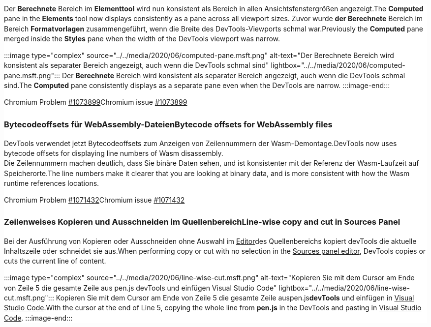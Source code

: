 <span data-ttu-id="d6caf-215">Der **Berechnete** Bereich im **Elementtool** wird nun konsistent als Bereich in allen Ansichtsfenstergrößen angezeigt.</span><span class="sxs-lookup"><span data-stu-id="d6caf-215">The **Computed** pane in the **Elements** tool now displays consistently as a pane across all viewport sizes.</span></span>  <span data-ttu-id="d6caf-216">Zuvor wurde **der Berechnete** Bereich im Bereich **Formatvorlagen** zusammengeführt, wenn die Breite des DevTools-Viewports schmal war.</span><span class="sxs-lookup"><span data-stu-id="d6caf-216">Previously the **Computed** pane merged inside the **Styles** pane when the width of the DevTools viewport was narrow.</span></span>  

:::image type="complex" source="../../media/2020/06/computed-pane.msft.png" alt-text="Der Berechnete Bereich wird konsistent als separater Bereich angezeigt, auch wenn die DevTools schmal sind" lightbox="../../media/2020/06/computed-pane.msft.png":::
   <span data-ttu-id="d6caf-218">Der **Berechnete** Bereich wird konsistent als separater Bereich angezeigt, auch wenn die DevTools schmal sind.</span><span class="sxs-lookup"><span data-stu-id="d6caf-218">The **Computed** pane consistently displays as a separate pane even when the DevTools are narrow.</span></span>
:::image-end:::  

<span data-ttu-id="d6caf-219">Chromium Problem [#1073899][CR1073899]</span><span class="sxs-lookup"><span data-stu-id="d6caf-219">Chromium issue [#1073899][CR1073899]</span></span>  

### <a name="bytecode-offsets-for-webassembly-files"></a><span data-ttu-id="d6caf-220">Bytecodeoffsets für WebAssembly-Dateien</span><span class="sxs-lookup"><span data-stu-id="d6caf-220">Bytecode offsets for WebAssembly files</span></span>  

<span data-ttu-id="d6caf-221">DevTools verwendet jetzt Bytecodeoffsets zum Anzeigen von Zeilennummern der Wasm-Demontage.</span><span class="sxs-lookup"><span data-stu-id="d6caf-221">DevTools now uses bytecode offsets for displaying line numbers of Wasm disassembly.</span></span>  
<span data-ttu-id="d6caf-222">Die Zeilennummern machen deutlich, dass Sie binäre Daten sehen, und ist konsistenter mit der Referenz der Wasm-Laufzeit auf Speicherorte.</span><span class="sxs-lookup"><span data-stu-id="d6caf-222">The line numbers make it clearer that you are looking at binary data, and is more consistent with how the Wasm runtime references locations.</span></span>  

<span data-ttu-id="d6caf-223">Chromium Problem [#1071432][CR1071432]</span><span class="sxs-lookup"><span data-stu-id="d6caf-223">Chromium issue [#1071432][CR1071432]</span></span>  

### <a name="line-wise-copy-and-cut-in-sources-panel"></a><span data-ttu-id="d6caf-224">Zeilenweises Kopieren und Ausschneiden im Quellenbereich</span><span class="sxs-lookup"><span data-stu-id="d6caf-224">Line-wise copy and cut in Sources Panel</span></span>  

<span data-ttu-id="d6caf-225">Bei der Ausführung von Kopieren oder Ausschneiden ohne Auswahl im [Editor][DevtoolsSourcesEditCssJavascript]des Quellenbereichs kopiert devTools die aktuelle Inhaltszeile oder schneidet sie aus.</span><span class="sxs-lookup"><span data-stu-id="d6caf-225">When performing copy or cut with no selection in the [Sources panel editor][DevtoolsSourcesEditCssJavascript], DevTools copies or cuts the current line of content.</span></span>  

:::image type="complex" source="../../media/2020/06/line-wise-cut.msft.png" alt-text="Kopieren Sie mit dem Cursor am Ende von Zeile 5 die gesamte Zeile aus pen.js devTools und einfügen Visual Studio Code" lightbox="../../media/2020/06/line-wise-cut.msft.png":::
   <span data-ttu-id="d6caf-227">Kopieren Sie mit dem Cursor am Ende von Zeile 5 die gesamte Zeile auspen.js**devTools** und einfügen in [Visual Studio Code][VisualStudioCode].</span><span class="sxs-lookup"><span data-stu-id="d6caf-227">With the cursor at the end of Line 5, copying the whole line from **pen.js** in the DevTools and pasting in [Visual Studio Code][VisualStudioCode].</span></span>
:::image-end:::  


[DevtoolsMain]: /microsoft-edge/devtools-guide-chromium "Microsoft Edge (Chromium) -Entwicklertools | Microsoft Docs"  
[DevtoolsCommandMenu]: /microsoft-edge/devtools-guide-chromium/command-menu "Führen Sie Befehle mit dem Microsoft Edge DevTools-Befehlsmenü | Microsoft Docs"
[DevtoolsCustomizeIndexDrawer]: /microsoft-edge/devtools-guide-chromium/customize/index#drawer "Drawer – Anpassen Microsoft Edge DevTools | Microsoft Docs"
[DevtoolsExperimentalFeaturesTurnOn]: /microsoft-edge/devtools-guide-chromium/experimental-features#turn-on-experimental-features "Aktivieren experimenteller Features – Experimentelle Features | Microsoft Docs"  
[DevtoolsIssues]: /microsoft-edge/devtools-guide-chromium/issues "Erkennen und Beheben von Problemen mit dem Microsoft Edge DevTools-Tool „Probleme“ | Microsoft Docs"
[DevtoolsSourcesEditCssJavascript]: /microsoft-edge/devtools-guide-chromium/sources#edit-css-and-javascript "Bearbeiten von CSS und JavaScript – Übersicht über den Quellenbereich | Microsoft Docs"  
[DevtoolsNetworkIndexLogActivity]: /microsoft-edge/devtools-guide-chromium/network/index#log-network-activity "Protokollnetzwerkaktivität – Überprüfen der Netzwerkaktivität in Microsoft Edge DevTools | Microsoft Docs"
[CodepenZoherghadyaliAbdgrpz]: https://codepen.io/zoherghadyali/full/abdGrPZ "Formatbearbeitung für CSS-in-JS-Frameworks | CodePen"
[CodepenZoherghadyaliZyrjgdJ]: https://codepen.io/zoherghadyali/full/zYrjgdJ "Senden doppelter Nachrichten an konsolen | CodePen"
[CodepenRachelweilYzwBzKM]: https://codepen.io/hxlnt/full/YzwBzKM "CSS-Rasterplanerbeispiel | CodePen"
[CRIssuesList]: https://bugs.chromium.org/p/chromium/issues/list "Chromium-Fehler"  
[CR772558]: https://crbug.com/772558 "DevTools: Aktualisieren auf die neueste Version von &quot;| Chromium Fehler"  
[CR800028]: https://crbug.com/800028 "Doppelte Zeilenverknüpfung im Entwicklertools-Editor funktioniert nach dem Chrome-Update nicht | Chromium Fehler"  
[CR912581]: https://crbug.com/912581 "Verfügbar machen, welche Skripts von V8 in DevTools/about:tracing zwischengespeichert | Chromium Fehler"  
[CR946975]: https://crbug.com/946975 "DevTools Styles Sidebar funktioniert nicht mit erstellten Stylesheets | Chromium Fehler"  
[CR955497]: https://crbug.com/955497 "Kontextmenü &quot;App-Symbol&quot; für PWAs | Chromium Fehler"  
[CR974550]: https://crbug.com/974550 "Metrikkonflikt zwischen Perf-Bereich und performanceObserver-| Chromium Fehler"  
[CR1041830]: https://crbug.com/1041830 "Verbessern von Farben für Haltepunkte | Chromium Fehler"  
[CR1055875]: https://crbug.com/1055875 "Der Wert der Konsoleneinstellung Nur Ausgewählter Kontext bleibt nach dem Schließen und erneuten Öffnen von Entwicklertools nicht | Chromium Fehler"  
[CR1066579]: https://crbug.com/1066579 "DevTools: Show ServiceWorkers Fetch Timeline per request in Network panel | Chromium Fehler"  
[CR1071432]: https://crbug.com/1071432 "Wasm Basic Developer Experience | Chromium Fehler"  
[CR1073899]: https://crbug.com/1073899 "Registerkarte &quot;Berechnete Formatvorlage&quot; wird im reaktionsschnellen Modus | Chromium Fehler"  
[CR1073903]: https://crbug.com/1073903 "DevTools: Syntax highlighting doesn't work with private fields | Chromium Fehler"  
[CR1082963]: https://crbug.com/1082963 "Das Gruppenverhalten ähnlicher Nachrichten der Konsole kann nicht deaktiviert | Chromium Fehler"  
[CR1083214]: https://crbug.com/1083214 "acorn unterstützt keine optionale Verkettung | Chromium Fehler"  
[CR1083797]: https://crbug.com/1083797 "Ziemliches Drucken unterbrochen für nullish koescing | Chromium Fehler"  
[CR1096008]: https://crbug.com/1096008 "Entfernen von FMP-| Chromium Fehler"  
[CR1047356]: https://crbug.com/1047356 "CSS Grid/Flexbox/Table tooling | Chromium Fehler"  
[CR1093687]: https://crbug.com/1093687 "Erstellen eines Tools zum Erstellen und Wiedergeben synthetischer Netzwerkanforderungen | Chromium Fehler"  
[CR1070378]: https://crbug.com/1070378 "Integrieren von Webhint in DevTools | Chromium Fehler"  
[CR1069404]: https://crbug.com/1069404 "[Dev Tools] Widget-Popups sind zu eng | Chromium Fehler"  
[CR897944]: https://crbug.com/897944 "Draggable devtool panels | Chromium Fehler"
[GithubGoogleChromeLighthouse600]: https://github.com/GoogleChrome/lighthouse/releases/tag/v6.0.0 "v6.0.0 – GoogleChrome/| GitHub"  
[GitHubMicrosoftDocsEdgeDeveloperNewIssue]: https://github.com/MicrosoftDocs/edge-developer/issues/new?title=[DevTools%20Docs%20Feedback] "Neues Problem – MicrosoftDocs/edge-developer"  
[MdnShadowDom]: https://developer.mozilla.org/docs/Web/Web_Components/Using_shadow_DOM "Verwenden von Schatten-DOM-| MDN"
[MicrosoftEdgePreviewChannels]: https://www.microsoftedgeinsider.com/download/ "Microsoft Edge-Vorschaukanäle"  
[VisualStudio]: https://visualstudio.microsoft.com/ "Visual Studio"
[VisualStudioCode]: https://code.visualstudio.com/ "Visual Studio Code"  
[CsswgDraftsCssom]: https://drafts.csswg.org/cssom "CSS-Objektmodell (CSSOM) | W3C CSS Working Group Editor Drafts"  
[PostTweetEdgeDevTools]: https://twitter.com/intent/tweet?text=@EdgeDevTools "@EdgeDevTools | Veröffentlichen eines Tweets"  
[EdgeDevToolsTwitterAccount]: https://twitter.com/EdgeDevTools "@EdgeDevTools, Twitter-Konto"  
[V8DevClassFieldsPrivate]: https://v8.dev/features/class-fields#private-class-fields "Private Klassenfelder – Öffentliche und private Klassenfelder | V8. Dev"  
[V8DevCodeCaching]: https://v8.dev/blog/code-caching-for-devs "Code zwischenspeichern für JavaScript-Entwickler | V8. Dev"  
[V8DevNullishCoalescing]: https://v8.dev/features/nullish-coalescing "Nullish-Koescing-| V8. Dev"  
[V8DevOptionalChaining]: https://v8.dev/features/optional-chaining "Optionale Verkettungs| V8. Dev"  
[WebhintMain]: https://webhint.io "webhint"  
[WicgConstructStylesheet]: https://wicg.github.io/construct-stylesheets/ "Constructable Stylesheet Objects | Web Incubator CG"
[TheWebWeWant]: https://webwewant.fyi/ "The Web We Want"  
[CCA4IL]: https://creativecommons.org/licenses/by/4.0  
[CCby4Image]: https://i.creativecommons.org/l/by/4.0/88x31.png  
[GoogleSitePolicies]: https://developers.google.com/terms/site-policies  
[JecelynYeen]: https://developers.google.com/web/resources/contributors/jecelynyeen  
[KayceBasques]: https://developers.google.com/web/resources/contributors/kaycebasques  